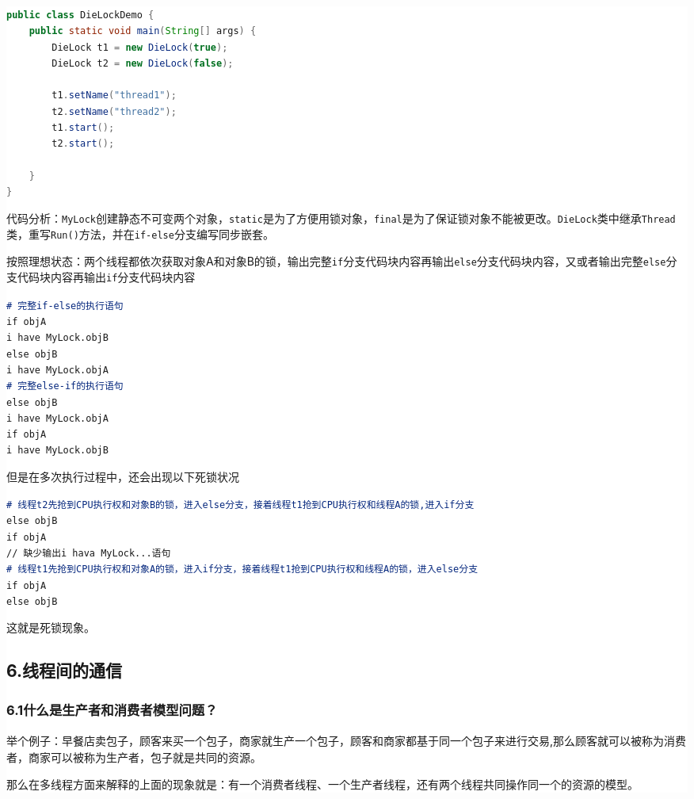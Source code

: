 ```java
public class DieLockDemo {
    public static void main(String[] args) {
        DieLock t1 = new DieLock(true);
        DieLock t2 = new DieLock(false);

        t1.setName("thread1");
        t2.setName("thread2");
        t1.start();
        t2.start();

    }
}
```

代码分析：`MyLock`创建静态不可变两个对象，`static`是为了方便用锁对象，`final`是为了保证锁对象不能被更改。`DieLock`类中继承`Thread`类，重写`Run()`方法，并在`if-else`分支编写同步嵌套。

按照理想状态：两个线程都依次获取对象A和对象B的锁，输出完整`if`分支代码块内容再输出`else`分支代码块内容，又或者输出完整`else`分支代码块内容再输出`if`分支代码块内容

```markdown
# 完整if-else的执行语句
if objA
i have MyLock.objB
else objB
i have MyLock.objA
# 完整else-if的执行语句
else objB
i have MyLock.objA
if objA
i have MyLock.objB
```

但是在多次执行过程中，还会出现以下死锁状况

```markdown
# 线程t2先抢到CPU执行权和对象B的锁，进入else分支，接着线程t1抢到CPU执行权和线程A的锁,进入if分支
else objB
if objA
// 缺少输出i hava MyLock...语句
# 线程t1先抢到CPU执行权和对象A的锁，进入if分支，接着线程t1抢到CPU执行权和线程A的锁，进入else分支
if objA
else objB
```

这就是死锁现象。

## 6.线程间的通信

### 6.1什么是生产者和消费者模型问题？

举个例子：早餐店卖包子，顾客来买一个包子，商家就生产一个包子，顾客和商家都基于同一个包子来进行交易,那么顾客就可以被称为消费者，商家可以被称为生产者，包子就是共同的资源。

那么在多线程方面来解释的上面的现象就是：有一个消费者线程、一个生产者线程，还有两个线程共同操作同一个的资源的模型。
